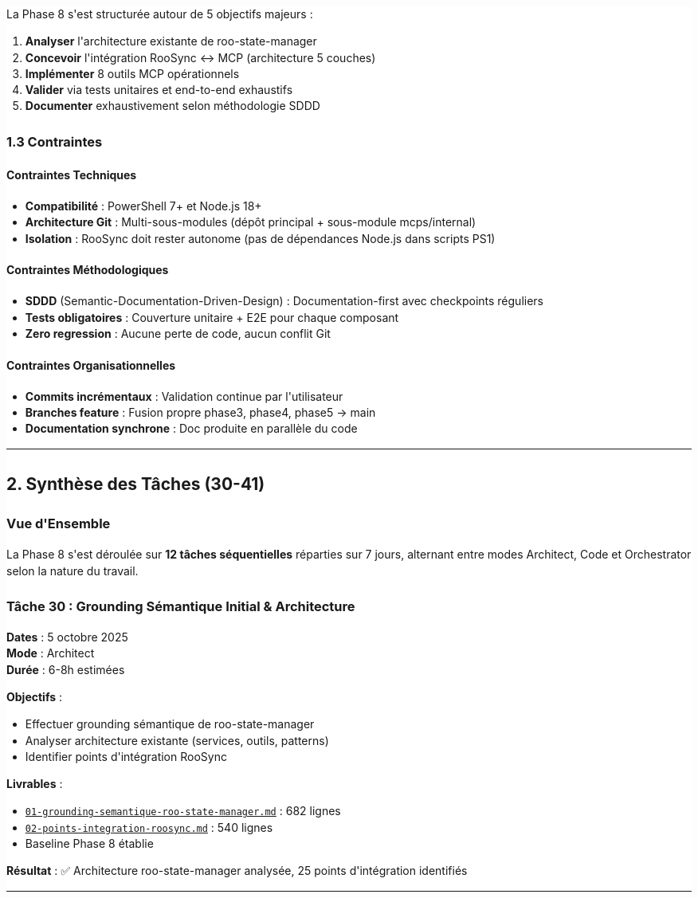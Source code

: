 La Phase 8 s'est structurée autour de 5 objectifs majeurs :

1. **Analyser** l'architecture existante de roo-state-manager
2. **Concevoir** l'intégration RooSync ↔ MCP (architecture 5 couches)
3. **Implémenter** 8 outils MCP opérationnels
4. **Valider** via tests unitaires et end-to-end exhaustifs
5. **Documenter** exhaustivement selon méthodologie SDDD

### 1.3 Contraintes

#### Contraintes Techniques
- **Compatibilité** : PowerShell 7+ et Node.js 18+
- **Architecture Git** : Multi-sous-modules (dépôt principal + sous-module mcps/internal)
- **Isolation** : RooSync doit rester autonome (pas de dépendances Node.js dans scripts PS1)

#### Contraintes Méthodologiques
- **SDDD** (Semantic-Documentation-Driven-Design) : Documentation-first avec checkpoints réguliers
- **Tests obligatoires** : Couverture unitaire + E2E pour chaque composant
- **Zero regression** : Aucune perte de code, aucun conflit Git

#### Contraintes Organisationnelles
- **Commits incrémentaux** : Validation continue par l'utilisateur
- **Branches feature** : Fusion propre phase3, phase4, phase5 → main
- **Documentation synchrone** : Doc produite en parallèle du code

---

## 2. Synthèse des Tâches (30-41)

### Vue d'Ensemble

La Phase 8 s'est déroulée sur **12 tâches séquentielles** réparties sur 7 jours, alternant entre modes Architect, Code et Orchestrator selon la nature du travail.

### Tâche 30 : Grounding Sémantique Initial & Architecture

**Dates** : 5 octobre 2025  
**Mode** : Architect  
**Durée** : 6-8h estimées

**Objectifs** :
- Effectuer grounding sémantique de roo-state-manager
- Analyser architecture existante (services, outils, patterns)
- Identifier points d'intégration RooSync

**Livrables** :
- [`01-grounding-semantique-roo-state-manager.md`](01-grounding-semantique-roo-state-manager.md) : 682 lignes
- [`02-points-integration-roosync.md`](02-points-integration-roosync.md) : 540 lignes
- Baseline Phase 8 établie

**Résultat** : ✅ Architecture roo-state-manager analysée, 25 points d'intégration identifiés

---